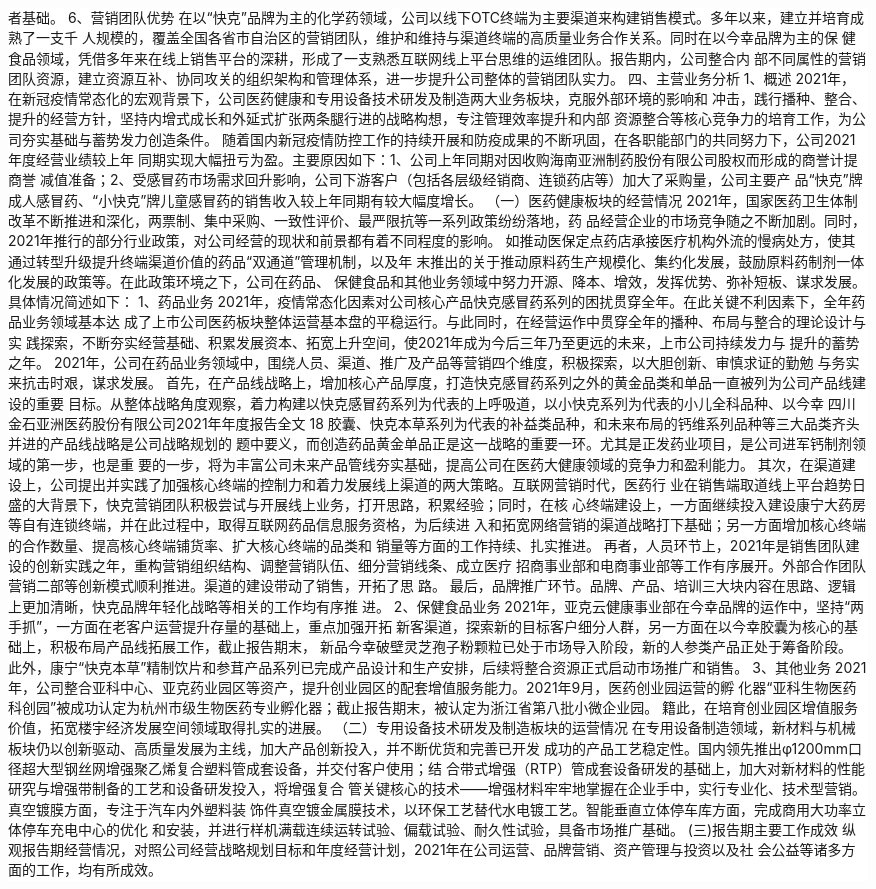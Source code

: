 者基础。
6、营销团队优势
在以“快克”品牌为主的化学药领域，公司以线下OTC终端为主要渠道来构建销售模式。多年以来，建立并培育成熟了一支千
人规模的，覆盖全国各省市自治区的营销团队，维护和维持与渠道终端的高质量业务合作关系。同时在以今幸品牌为主的保
健食品领域，凭借多年来在线上销售平台的深耕，形成了一支熟悉互联网线上平台思维的运维团队。报告期内，公司整合内
部不同属性的营销团队资源，建立资源互补、协同攻关的组织架构和管理体系，进一步提升公司整体的营销团队实力。
四、主营业务分析
1、概述
2021年，在新冠疫情常态化的宏观背景下，公司医药健康和专用设备技术研发及制造两大业务板块，克服外部环境的影响和
冲击，践行播种、整合、提升的经营方针，坚持内增式成长和外延式扩张两条腿行进的战略构想，专注管理效率提升和内部
资源整合等核心竞争力的培育工作，为公司夯实基础与蓄势发力创造条件。
随着国内新冠疫情防控工作的持续开展和防疫成果的不断巩固，在各职能部门的共同努力下，公司2021年度经营业绩较上年
同期实现大幅扭亏为盈。主要原因如下：1、公司上年同期对因收购海南亚洲制药股份有限公司股权而形成的商誉计提商誉
减值准备；2、受感冒药市场需求回升影响，公司下游客户（包括各层级经销商、连锁药店等）加大了采购量，公司主要产
品“快克”牌成人感冒药、“小快克”牌儿童感冒药的销售收入较上年同期有较大幅度增长。
（一）医药健康板块的经营情况
2021年，国家医药卫生体制改革不断推进和深化，两票制、集中采购、一致性评价、最严限抗等一系列政策纷纷落地，药
品经营企业的市场竞争随之不断加剧。同时，2021年推行的部分行业政策，对公司经营的现状和前景都有着不同程度的影响。
如推动医保定点药店承接医疗机构外流的慢病处方，使其通过转型升级提升终端渠道价值的药品“双通道”管理机制，以及年
末推出的关于推动原料药生产规模化、集约化发展，鼓励原料药制剂一体化发展的政策等。在此政策环境之下，公司在药品、
保健食品和其他业务领域中努力开源、降本、增效，发挥优势、弥补短板、谋求发展。具体情况简述如下：
1、药品业务
2021年，疫情常态化因素对公司核心产品快克感冒药系列的困扰贯穿全年。在此关键不利因素下，全年药品业务领域基本达
成了上市公司医药板块整体运营基本盘的平稳运行。与此同时，在经营运作中贯穿全年的播种、布局与整合的理论设计与实
践探索，不断夯实经营基础、积累发展资本、拓宽上升空间，使2021年成为今后三年乃至更远的未来，上市公司持续发力与
提升的蓄势之年。
2021年，公司在药品业务领域中，围绕人员、渠道、推广及产品等营销四个维度，积极探索，以大胆创新、审慎求证的勤勉
与务实来抗击时艰，谋求发展。
首先，在产品线战略上，增加核心产品厚度，打造快克感冒药系列之外的黄金品类和单品一直被列为公司产品线建设的重要
目标。从整体战略角度观察，着力构建以快克感冒药系列为代表的上呼吸道，以小快克系列为代表的小儿全科品种、以今幸
四川金石亚洲医药股份有限公司2021年年度报告全文
18
胶囊、快克本草系列为代表的补益类品种，和未来布局的钙维系列品种等三大品类齐头并进的产品线战略是公司战略规划的
题中要义，而创造药品黄金单品正是这一战略的重要一环。尤其是正发药业项目，是公司进军钙制剂领域的第一步，也是重
要的一步，将为丰富公司未来产品管线夯实基础，提高公司在医药大健康领域的竞争力和盈利能力。
其次，在渠道建设上，公司提出并实践了加强核心终端的控制力和着力发展线上渠道的两大策略。互联网营销时代，医药行
业在销售端取道线上平台趋势日盛的大背景下，快克营销团队积极尝试与开展线上业务，打开思路，积累经验；同时，在核
心终端建设上，一方面继续投入建设康宁大药房等自有连锁终端，并在此过程中，取得互联网药品信息服务资格，为后续进
入和拓宽网络营销的渠道战略打下基础；另一方面增加核心终端的合作数量、提高核心终端铺货率、扩大核心终端的品类和
销量等方面的工作持续、扎实推进。
再者，人员环节上，2021年是销售团队建设的创新实践之年，重构营销组织结构、调整营销队伍、细分营销线条、成立医疗
招商事业部和电商事业部等工作有序展开。外部合作团队营销二部等创新模式顺利推进。渠道的建设带动了销售，开拓了思
路。
最后，品牌推广环节。品牌、产品、培训三大块内容在思路、逻辑上更加清晰，快克品牌年轻化战略等相关的工作均有序推
进。
2、保健食品业务
2021年，亚克云健康事业部在今幸品牌的运作中，坚持“两手抓”，一方面在老客户运营提升存量的基础上，重点加强开拓
新客渠道，探索新的目标客户细分人群，另一方面在以今幸胶囊为核心的基础上，积极布局产品线拓展工作，截止报告期末，
新品今幸破壁灵芝孢子粉颗粒已处于市场导入阶段，新的人参类产品正处于筹备阶段。
此外，康宁“快克本草”精制饮片和参茸产品系列已完成产品设计和生产安排，后续将整合资源正式启动市场推广和销售。
3、其他业务
2021年，公司整合亚科中心、亚克药业园区等资产，提升创业园区的配套增值服务能力。2021年9月，医药创业园运营的孵
化器“亚科生物医药科创园”被成功认定为杭州市级生物医药专业孵化器；截止报告期末，被认定为浙江省第八批小微企业园。
籍此，在培育创业园区增值服务价值，拓宽楼宇经济发展空间领域取得扎实的进展。
（二）专用设备技术研发及制造板块的运营情况
在专用设备制造领域，新材料与机械板块仍以创新驱动、高质量发展为主线，加大产品创新投入，并不断优货和完善已开发
成功的产品工艺稳定性。国内领先推出φ1200mm口径超大型钢丝网增强聚乙烯复合塑料管成套设备，并交付客户使用；结
合带式增强（RTP）管成套设备研发的基础上，加大对新材料的性能研究与增强带制备的工艺和设备研发投入，将增强复合
管关键核心的技术——增强材料牢牢地掌握在企业手中，实行专业化、技术型营销。真空镀膜方面，专注于汽车内外塑料装
饰件真空镀金属膜技术，以环保工艺替代水电镀工艺。智能垂直立体停车库方面，完成商用大功率立体停车充电中心的优化
和安装，并进行样机满载连续运转试验、偏载试验、耐久性试验，具备市场推广基础。
(三)报告期主要工作成效
纵观报告期经营情况，对照公司经营战略规划目标和年度经营计划，2021年在公司运营、品牌营销、资产管理与投资以及社
会公益等诸多方面的工作，均有所成效。
